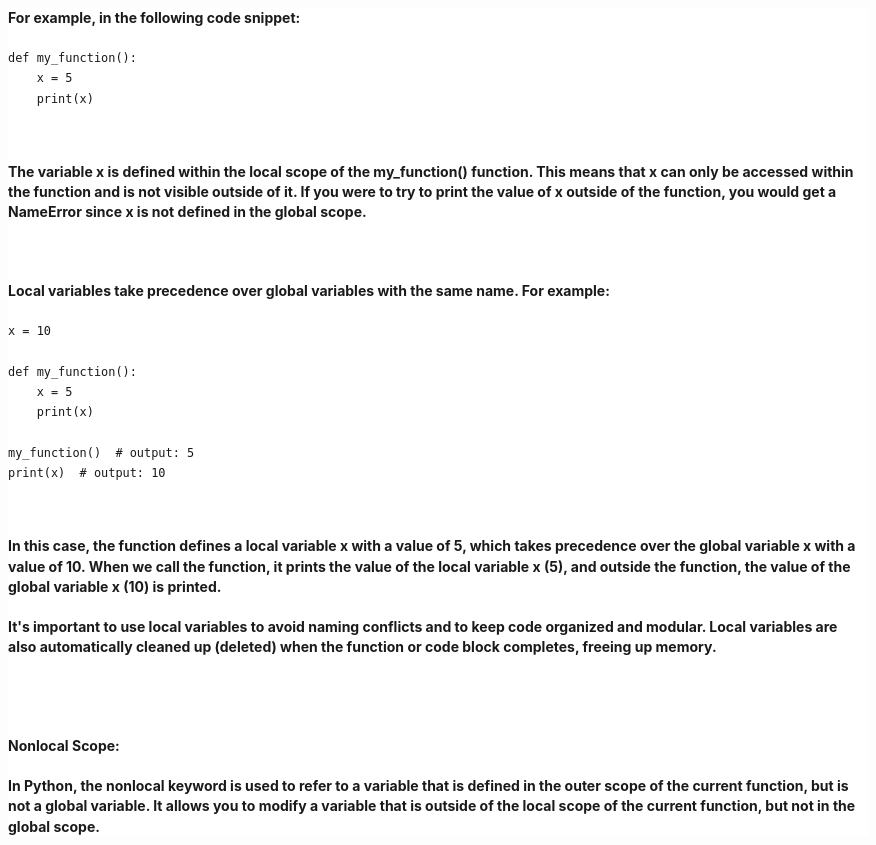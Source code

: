 #### For example, in the following code snippet:
```
def my_function():
    x = 5
    print(x)
```

<br>

#### The variable x is defined within the local scope of the my_function() function. This means that x can only be accessed within the function and is not visible outside of it. If you were to try to print the value of x outside of the function, you would get a NameError since x is not defined in the global scope.

<br>

#### Local variables take precedence over global variables with the same name. For example:
```
x = 10

def my_function():
    x = 5
    print(x)

my_function()  # output: 5
print(x)  # output: 10
```
<br>

#### In this case, the function defines a local variable x with a value of 5, which takes precedence over the global variable x with a value of 10. When we call the function, it prints the value of the local variable x (5), and outside the function, the value of the global variable x (10) is printed.

#### It's important to use local variables to avoid naming conflicts and to keep code organized and modular. Local variables are also automatically cleaned up (deleted) when the function or code block completes, freeing up memory.

<br>
<br>

#### Nonlocal Scope:
#### In Python, the nonlocal keyword is used to refer to a variable that is defined in the outer scope of the current function, but is not a global variable. It allows you to modify a variable that is outside of the local scope of the current function, but not in the global scope.
